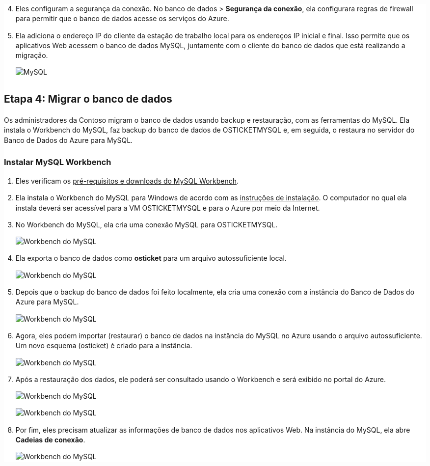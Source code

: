 4. Eles configuram a segurança da conexão. No banco de dados > **Segurança da conexão**, ela configurara regras de firewall para permitir que o banco de dados acesse os serviços do Azure.
5. Ela adiciona o endereço IP do cliente da estação de trabalho local para os endereços IP inicial e final. Isso permite que os aplicativos Web acessem o banco de dados MySQL, juntamente com o cliente do banco de dados que está realizando a migração.

    ![MySQL](./media/contoso-migration-refactor-linux-app-service-mysql/mysql-3.png)



## <a name="step-4-migrate-the-database"></a>Etapa 4: Migrar o banco de dados

Os administradores da Contoso migram o banco de dados usando backup e restauração, com as ferramentas do MySQL. Ela instala o Workbench do MySQL, faz backup do banco de dados de OSTICKETMYSQL e, em seguida, o restaura no servidor do Banco de Dados do Azure para MySQL.

### <a name="install-mysql-workbench"></a>Instalar MySQL Workbench

1. Eles verificam os [pré-requisitos e downloads do MySQL Workbench](https://dev.mysql.com/downloads/workbench/?utm_source=tuicool).
2. Ela instala o Workbench do MySQL para Windows de acordo com as [instruções de instalação](https://dev.mysql.com/doc/workbench/en/wb-installing.html). O computador no qual ela instala deverá ser acessível para a VM OSTICKETMYSQL e para o Azure por meio da Internet.
3. No Workbench do MySQL, ela cria uma conexão MySQL para OSTICKETMYSQL. 

    ![Workbench do MySQL](./media/contoso-migration-refactor-linux-app-service-mysql/workbench1.png)

4. Ela exporta o banco de dados como **osticket** para um arquivo autossuficiente local.

    ![Workbench do MySQL](./media/contoso-migration-refactor-linux-app-service-mysql/workbench2.png)

5. Depois que o backup do banco de dados foi feito localmente, ela cria uma conexão com a instância do Banco de Dados do Azure para MySQL.

    ![Workbench do MySQL](./media/contoso-migration-refactor-linux-app-service-mysql/workbench3.png)

6. Agora, eles podem importar (restaurar) o banco de dados na instância do MySQL no Azure usando o arquivo autossuficiente. Um novo esquema (osticket) é criado para a instância.

    ![Workbench do MySQL](./media/contoso-migration-refactor-linux-app-service-mysql/workbench4.png)

7. Após a restauração dos dados, ele poderá ser consultado usando o Workbench e será exibido no portal do Azure.

    ![Workbench do MySQL](./media/contoso-migration-refactor-linux-app-service-mysql/workbench5.png)

    ![Workbench do MySQL](./media/contoso-migration-refactor-linux-app-service-mysql/workbench6.png)

8. Por fim, eles precisam atualizar as informações de banco de dados nos aplicativos Web. Na instância do MySQL, ela abre **Cadeias de conexão**. 

     ![Workbench do MySQL](./media/contoso-migration-refactor-linux-app-service-mysql/workbench7.png)
